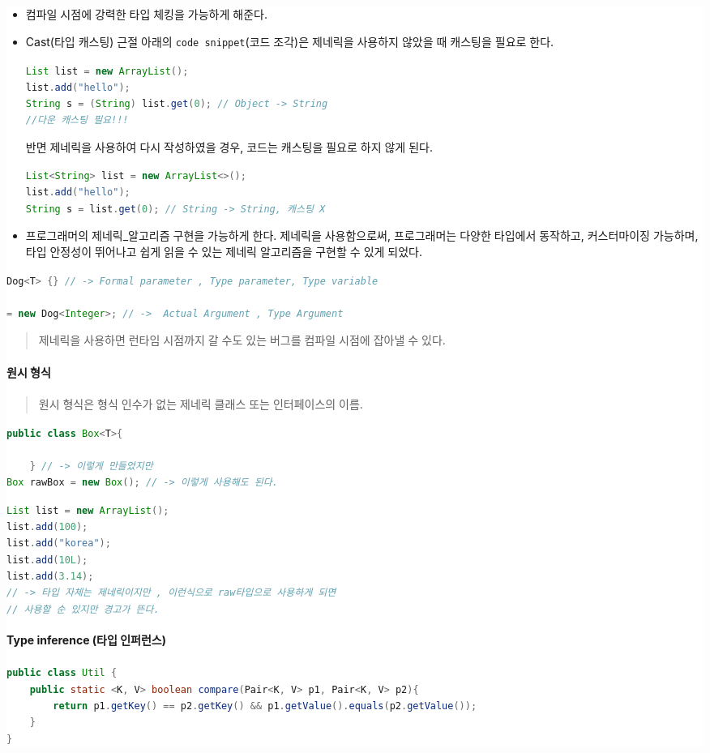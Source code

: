 * 컴파일 시점에 강력한 타입 체킹을 가능하게 해준다.
* Cast(타입 캐스팅) 근절
  아래의 `code snippet`(코드 조각)은 제네릭을 사용하지 않았을 때 캐스팅을 필요로 한다.
  ```java
  List list = new ArrayList();
  list.add("hello");
  String s = (String) list.get(0); // Object -> String 
  //다운 캐스팅 필요!!!
  ```
  반면 제네릭을 사용하여 다시 작성하였을 경우, 코드는 캐스팅을 필요로 하지 않게 된다.
  ```java
  List<String> list = new ArrayList<>();
  list.add("hello");
  String s = list.get(0); // String -> String, 캐스팅 X
  ```

* 프로그래머의 제네릭_알고리즘 구현을  가능하게 한다.
  제네릭을 사용함으로써, 프로그래머는 다양한 타입에서 동작하고, 커스터마이징 가능하며, 타입 안정성이 뛰어나고 쉽게 읽을 수 있는 제네릭 알고리즘을 구현할 수 있게 되었다.

```java
Dog<T> {} // -> Formal parameter , Type parameter, Type variable

= new Dog<Integer>; // ->  Actual Argument , Type Argument
```

> 제네릭을 사용하면 런타임 시점까지 갈 수도 있는 버그를 컴파일 시점에 잡아낼 수 있다.


#### 원시 형식
> 원시 형식은 형식 인수가 없는 제네릭 클래스 또는 인터페이스의 이름.

```java
public class Box<T>{

	} // -> 이렇게 만들었지만
Box rawBox = new Box(); // -> 이렇게 사용해도 된다.
```

```java
List list = new ArrayList();  
list.add(100);  
list.add("korea");  
list.add(10L);  
list.add(3.14);
// -> 타입 자체는 제네릭이지만 , 이런식으로 raw타입으로 사용하게 되면 
// 사용할 순 있지만 경고가 뜬다.
```


#### Type inference (타입 인퍼런스)

```java
public class Util {  
    public static <K, V> boolean compare(Pair<K, V> p1, Pair<K, V> p2){  
        return p1.getKey() == p2.getKey() && p1.getValue().equals(p2.getValue());  
    }  
}
```
